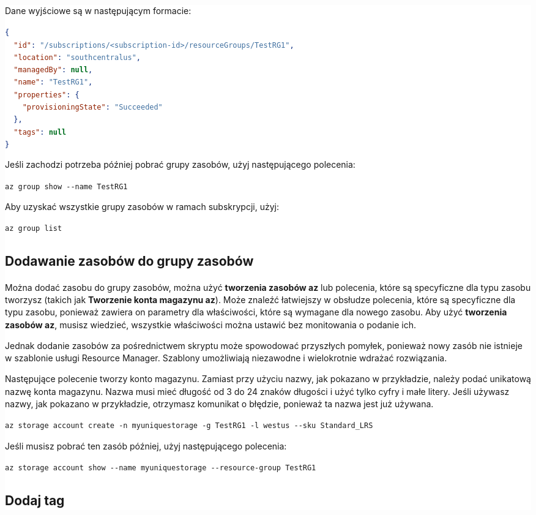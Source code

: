 Dane wyjściowe są w następującym formacie:

```json
{
  "id": "/subscriptions/<subscription-id>/resourceGroups/TestRG1",
  "location": "southcentralus",
  "managedBy": null,
  "name": "TestRG1",
  "properties": {
    "provisioningState": "Succeeded"
  },
  "tags": null
}
```

Jeśli zachodzi potrzeba później pobrać grupy zasobów, użyj następującego polecenia:

```azurecli-interactive
az group show --name TestRG1
```

Aby uzyskać wszystkie grupy zasobów w ramach subskrypcji, użyj:

```azurecli-interactive
az group list
```

## <a name="add-resources-to-a-resource-group"></a>Dodawanie zasobów do grupy zasobów

Można dodać zasobu do grupy zasobów, można użyć **tworzenia zasobów az** lub polecenia, które są specyficzne dla typu zasobu tworzysz (takich jak **Tworzenie konta magazynu az**). Może znaleźć łatwiejszy w obsłudze polecenia, które są specyficzne dla typu zasobu, ponieważ zawiera on parametry dla właściwości, które są wymagane dla nowego zasobu. Aby użyć **tworzenia zasobów az**, musisz wiedzieć, wszystkie właściwości można ustawić bez monitowania o podanie ich.

Jednak dodanie zasobów za pośrednictwem skryptu może spowodować przyszłych pomyłek, ponieważ nowy zasób nie istnieje w szablonie usługi Resource Manager. Szablony umożliwiają niezawodne i wielokrotnie wdrażać rozwiązania.

Następujące polecenie tworzy konto magazynu. Zamiast przy użyciu nazwy, jak pokazano w przykładzie, należy podać unikatową nazwę konta magazynu. Nazwa musi mieć długość od 3 do 24 znaków długości i użyć tylko cyfry i małe litery. Jeśli używasz nazwy, jak pokazano w przykładzie, otrzymasz komunikat o błędzie, ponieważ ta nazwa jest już używana.

```azurecli-interactive
az storage account create -n myuniquestorage -g TestRG1 -l westus --sku Standard_LRS
```

Jeśli musisz pobrać ten zasób później, użyj następującego polecenia:

```azurecli-interactive
az storage account show --name myuniquestorage --resource-group TestRG1
```

## <a name="add-a-tag"></a>Dodaj tag
